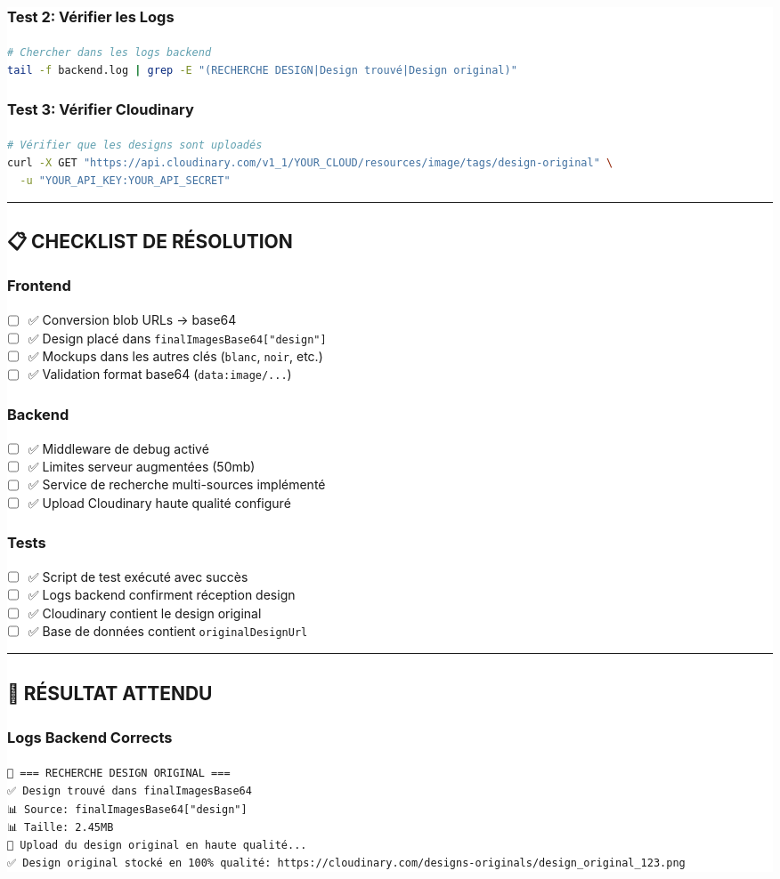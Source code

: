 ### Test 2: Vérifier les Logs
```bash
# Chercher dans les logs backend
tail -f backend.log | grep -E "(RECHERCHE DESIGN|Design trouvé|Design original)"
```

### Test 3: Vérifier Cloudinary
```bash
# Vérifier que les designs sont uploadés
curl -X GET "https://api.cloudinary.com/v1_1/YOUR_CLOUD/resources/image/tags/design-original" \
  -u "YOUR_API_KEY:YOUR_API_SECRET"
```

---

## 📋 CHECKLIST DE RÉSOLUTION

### Frontend
- [ ] ✅ Conversion blob URLs → base64
- [ ] ✅ Design placé dans `finalImagesBase64["design"]`
- [ ] ✅ Mockups dans les autres clés (`blanc`, `noir`, etc.)
- [ ] ✅ Validation format base64 (`data:image/...`)

### Backend
- [ ] ✅ Middleware de debug activé
- [ ] ✅ Limites serveur augmentées (50mb)
- [ ] ✅ Service de recherche multi-sources implémenté
- [ ] ✅ Upload Cloudinary haute qualité configuré

### Tests
- [ ] ✅ Script de test exécuté avec succès
- [ ] ✅ Logs backend confirment réception design
- [ ] ✅ Cloudinary contient le design original
- [ ] ✅ Base de données contient `originalDesignUrl`

---

## 🎯 RÉSULTAT ATTENDU

### Logs Backend Corrects
```
🎨 === RECHERCHE DESIGN ORIGINAL ===
✅ Design trouvé dans finalImagesBase64
📊 Source: finalImagesBase64["design"]
📊 Taille: 2.45MB
🎨 Upload du design original en haute qualité...
✅ Design original stocké en 100% qualité: https://cloudinary.com/designs-originals/design_original_123.png
```
